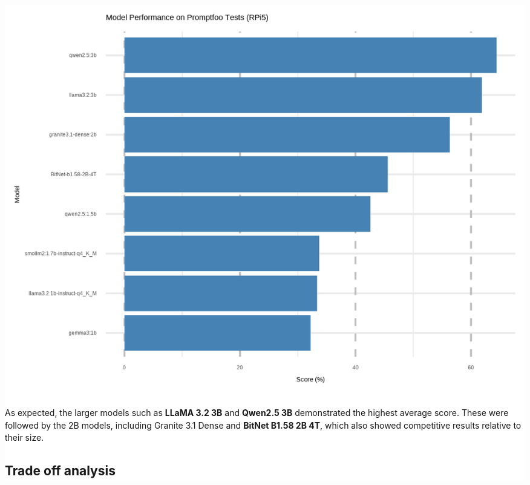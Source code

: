 ![](../images/immune/models_score.png)

As expected, the larger models such as **LLaMA 3.2 3B** and **Qwen2.5 3B** demonstrated the highest average score. These were followed by the 2B models, including Granite 3.1 Dense and **BitNet B1.58 2B 4T**, which also showed competitive results relative to their size.

## Trade off analysis
